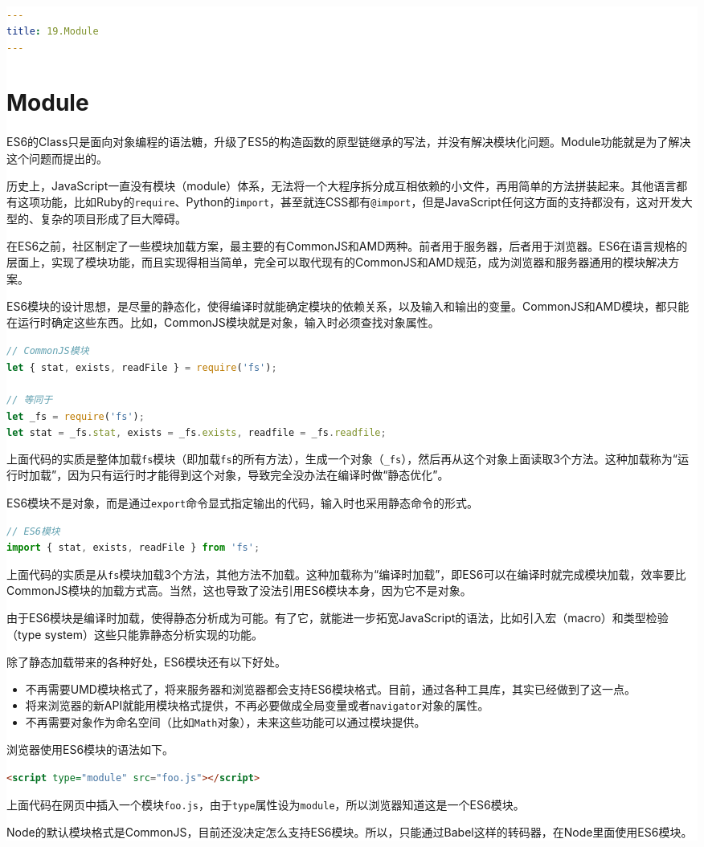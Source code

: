 ```yaml
---
title: 19.Module
---
```


# Module

ES6的Class只是面向对象编程的语法糖，升级了ES5的构造函数的原型链继承的写法，并没有解决模块化问题。Module功能就是为了解决这个问题而提出的。

历史上，JavaScript一直没有模块（module）体系，无法将一个大程序拆分成互相依赖的小文件，再用简单的方法拼装起来。其他语言都有这项功能，比如Ruby的`require`、Python的`import`，甚至就连CSS都有`@import`，但是JavaScript任何这方面的支持都没有，这对开发大型的、复杂的项目形成了巨大障碍。

在ES6之前，社区制定了一些模块加载方案，最主要的有CommonJS和AMD两种。前者用于服务器，后者用于浏览器。ES6在语言规格的层面上，实现了模块功能，而且实现得相当简单，完全可以取代现有的CommonJS和AMD规范，成为浏览器和服务器通用的模块解决方案。

ES6模块的设计思想，是尽量的静态化，使得编译时就能确定模块的依赖关系，以及输入和输出的变量。CommonJS和AMD模块，都只能在运行时确定这些东西。比如，CommonJS模块就是对象，输入时必须查找对象属性。

```javascript
// CommonJS模块
let { stat, exists, readFile } = require('fs');

// 等同于
let _fs = require('fs');
let stat = _fs.stat, exists = _fs.exists, readfile = _fs.readfile;
```

上面代码的实质是整体加载`fs`模块（即加载`fs`的所有方法），生成一个对象（`_fs`），然后再从这个对象上面读取3个方法。这种加载称为“运行时加载”，因为只有运行时才能得到这个对象，导致完全没办法在编译时做“静态优化”。

ES6模块不是对象，而是通过`export`命令显式指定输出的代码，输入时也采用静态命令的形式。

```javascript
// ES6模块
import { stat, exists, readFile } from 'fs';
```

上面代码的实质是从`fs`模块加载3个方法，其他方法不加载。这种加载称为“编译时加载”，即ES6可以在编译时就完成模块加载，效率要比CommonJS模块的加载方式高。当然，这也导致了没法引用ES6模块本身，因为它不是对象。

由于ES6模块是编译时加载，使得静态分析成为可能。有了它，就能进一步拓宽JavaScript的语法，比如引入宏（macro）和类型检验（type system）这些只能靠静态分析实现的功能。

除了静态加载带来的各种好处，ES6模块还有以下好处。

- 不再需要UMD模块格式了，将来服务器和浏览器都会支持ES6模块格式。目前，通过各种工具库，其实已经做到了这一点。
- 将来浏览器的新API就能用模块格式提供，不再必要做成全局变量或者`navigator`对象的属性。
- 不再需要对象作为命名空间（比如`Math`对象），未来这些功能可以通过模块提供。

浏览器使用ES6模块的语法如下。

```html
<script type="module" src="foo.js"></script>
```

上面代码在网页中插入一个模块`foo.js`，由于`type`属性设为`module`，所以浏览器知道这是一个ES6模块。

Node的默认模块格式是CommonJS，目前还没决定怎么支持ES6模块。所以，只能通过Babel这样的转码器，在Node里面使用ES6模块。
